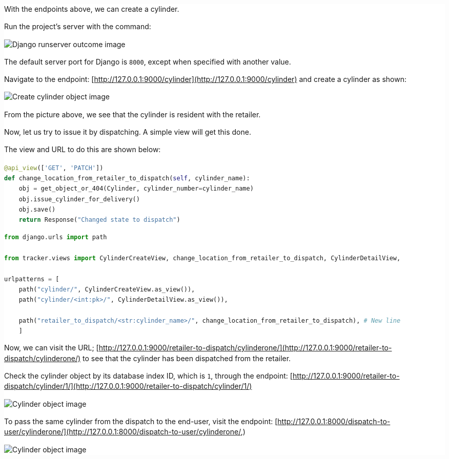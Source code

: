 With the endpoints above, we can create a cylinder.

Run the project’s server with the command:

![Django runserver outcome image](/engineering-education/manipulating-object-states-in-django-using-finite-state-machine/run-server.jpg)

The default server port for Django is `8000`, except when specified with another value.

Navigate to the endpoint: [http://127.0.0.1:9000/cylinder](http://127.0.0.1:9000/cylinder) and create a cylinder as shown:

![Create cylinder object image](/engineering-education/manipulating-object-states-in-django-using-finite-state-machine/new-one.jpg)

From the picture above, we see that the cylinder is resident with the retailer.

Now, let us try to issue it by dispatching. A simple view will get this done.

The view and URL to do this are shown below:

```python
@api_view(['GET', 'PATCH'])
def change_location_from_retailer_to_dispatch(self, cylinder_name):
    obj = get_object_or_404(Cylinder, cylinder_number=cylinder_name)
    obj.issue_cylinder_for_delivery()
    obj.save()
    return Response("Changed state to dispatch")
```

```python
from django.urls import path

from tracker.views import CylinderCreateView, change_location_from_retailer_to_dispatch, CylinderDetailView,

urlpatterns = [
    path("cylinder/", CylinderCreateView.as_view()),
    path("cylinder/<int:pk>/", CylinderDetailView.as_view()),

    path("retailer_to_dispatch/<str:cylinder_name>/", change_location_from_retailer_to_dispatch), # New line
    ]
```

Now, we can visit the URL; [http://127.0.0.1:9000/retailer-to-dispatch/cylinderone/](http://127.0.0.1:9000/retailer-to-dispatch/cylinderone/) to see that the cylinder has been dispatched from the retailer.

Check the cylinder object by its database index ID, which is `1`, through the endpoint: [http://127.0.0.1:9000/retailer-to-dispatch/cylinder/1/](http://127.0.0.1:9000/retailer-to-dispatch/cylinder/1/)

![Cylinder object image](/engineering-education/manipulating-object-states-in-django-using-finite-state-machine/new-three.jpg)

To pass the same cylinder from the dispatch to the end-user, visit the endpoint: [http://127.0.0.1:8000/dispatch-to-user/cylinderone/](http://127.0.0.1:8000/dispatch-to-user/cylinderone/,)

![Cylinder object image](/engineering-education/manipulating-object-states-in-django-using-finite-state-machine/new-five.jpg)
